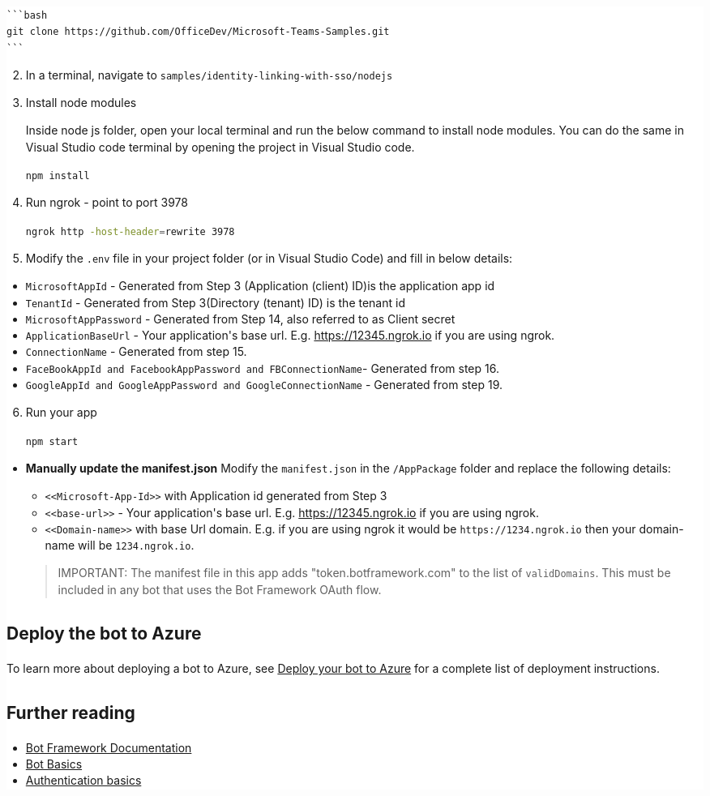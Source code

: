     ```bash
    git clone https://github.com/OfficeDev/Microsoft-Teams-Samples.git
    ```

2) In a terminal, navigate to `samples/identity-linking-with-sso/nodejs`

3) Install node modules

   Inside node js folder, open your local terminal and run the below command to install node modules. You can do the same in Visual Studio code terminal by opening the project in Visual Studio code.

    ```bash
    npm install
    ```
4) Run ngrok - point to port 3978

    ```bash
    ngrok http -host-header=rewrite 3978
    ```
5)  Modify the `.env` file in your project folder (or in Visual Studio Code) and fill in below details:
   - `MicrosoftAppId` - Generated from Step 3 (Application (client) ID)is the application app id
   - `TenantId` - Generated from Step 3(Directory (tenant) ID) is the tenant id
   - `MicrosoftAppPassword` - Generated from Step 14, also referred to as Client secret
   - `ApplicationBaseUrl` - Your application's base url. E.g. https://12345.ngrok.io if you are using ngrok.
   - `ConnectionName` - Generated from step 15.
   - `FaceBookAppId and FacebookAppPassword and FBConnectionName`- Generated from step 16.
   - `GoogleAppId and GoogleAppPassword and GoogleConnectionName` - Generated from step 19.
6) Run your app

    ```bash
    npm start
    ```
- **Manually update the manifest.json**
    Modify the `manifest.json` in the `/AppPackage` folder and replace the following details:
   - `<<Microsoft-App-Id>>` with Application id generated from Step 3
   - `<<base-url>>` - Your application's base url. E.g. https://12345.ngrok.io if you are using ngrok.
   - `<<Domain-name>>` with base Url domain. E.g. if you are using ngrok it would be `https://1234.ngrok.io` then your domain-name will be `1234.ngrok.io`.

    > IMPORTANT: The manifest file in this app adds "token.botframework.com" to the list of `validDomains`. This must be included in any bot that uses the Bot Framework OAuth flow.

## Deploy the bot to Azure

To learn more about deploying a bot to Azure, see [Deploy your bot to Azure](https://aka.ms/azuredeployment) for a complete list of deployment instructions.

## Further reading

- [Bot Framework Documentation](https://docs.botframework.com)
- [Bot Basics](https://docs.microsoft.com/azure/bot-service/bot-builder-basics?view=azure-bot-service-4.0)
- [Authentication basics](https://docs.microsoft.com/en-us/microsoftteams/platform/concepts/authentication/authentication)

